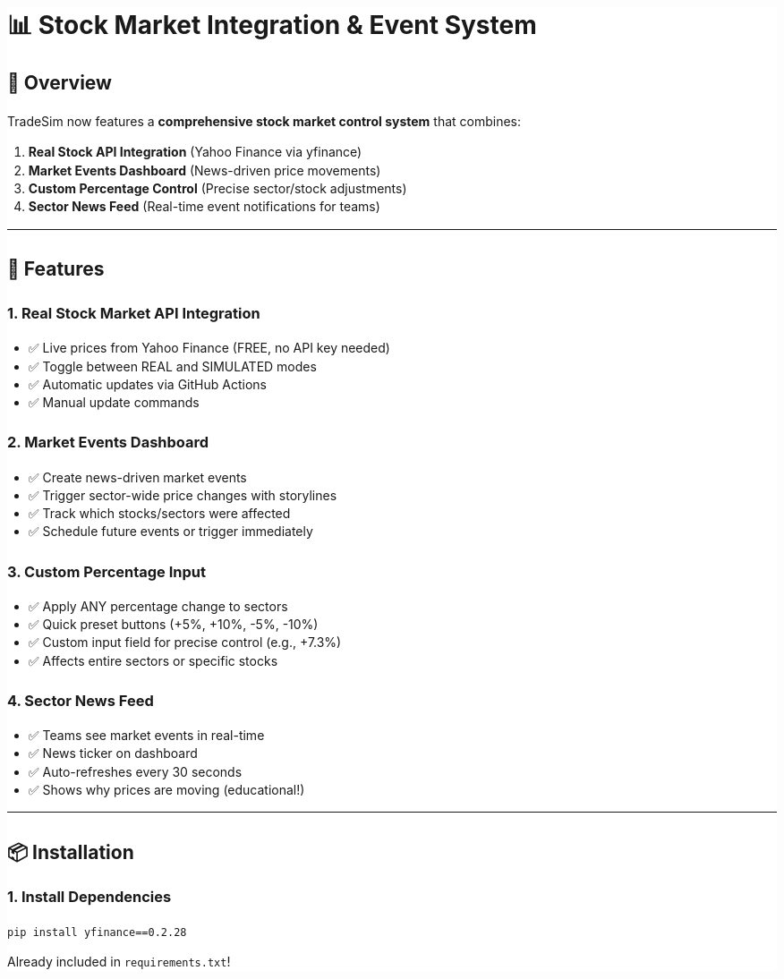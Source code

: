 # 📊 Stock Market Integration & Event System

## 🎯 Overview

TradeSim now features a **comprehensive stock market control system** that combines:
1. **Real Stock API Integration** (Yahoo Finance via yfinance)
2. **Market Events Dashboard** (News-driven price movements)
3. **Custom Percentage Control** (Precise sector/stock adjustments)
4. **Sector News Feed** (Real-time event notifications for teams)

---

## 🚀 Features

### 1. **Real Stock Market API Integration**
- ✅ Live prices from Yahoo Finance (FREE, no API key needed)
- ✅ Toggle between REAL and SIMULATED modes
- ✅ Automatic updates via GitHub Actions
- ✅ Manual update commands

### 2. **Market Events Dashboard**
- ✅ Create news-driven market events
- ✅ Trigger sector-wide price changes with storylines
- ✅ Track which stocks/sectors were affected
- ✅ Schedule future events or trigger immediately

### 3. **Custom Percentage Input**
- ✅ Apply ANY percentage change to sectors
- ✅ Quick preset buttons (+5%, +10%, -5%, -10%)
- ✅ Custom input field for precise control (e.g., +7.3%)
- ✅ Affects entire sectors or specific stocks

### 4. **Sector News Feed**
- ✅ Teams see market events in real-time
- ✅ News ticker on dashboard
- ✅ Auto-refreshes every 30 seconds
- ✅ Shows why prices are moving (educational!)

---

## 📦 Installation

### 1. Install Dependencies
```bash
pip install yfinance==0.2.28
```

Already included in `requirements.txt`!
